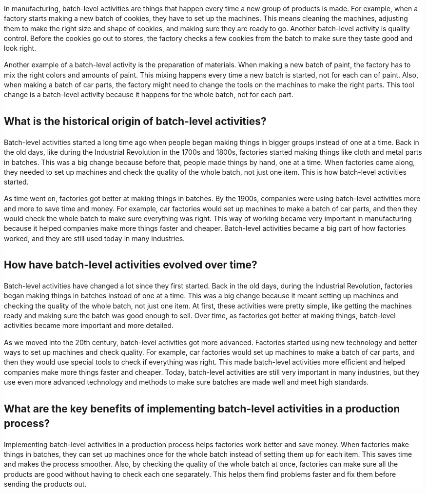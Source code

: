 In manufacturing, batch-level activities are things that happen every time a new group of products is made. For example, when a factory starts making a new batch of cookies, they have to set up the machines. This means cleaning the machines, adjusting them to make the right size and shape of cookies, and making sure they are ready to go. Another batch-level activity is quality control. Before the cookies go out to stores, the factory checks a few cookies from the batch to make sure they taste good and look right.

Another example of a batch-level activity is the preparation of materials. When making a new batch of paint, the factory has to mix the right colors and amounts of paint. This mixing happens every time a new batch is started, not for each can of paint. Also, when making a batch of car parts, the factory might need to change the tools on the machines to make the right parts. This tool change is a batch-level activity because it happens for the whole batch, not for each part.

## What is the historical origin of batch-level activities?

Batch-level activities started a long time ago when people began making things in bigger groups instead of one at a time. Back in the old days, like during the Industrial Revolution in the 1700s and 1800s, factories started making things like cloth and metal parts in batches. This was a big change because before that, people made things by hand, one at a time. When factories came along, they needed to set up machines and check the quality of the whole batch, not just one item. This is how batch-level activities started.

As time went on, factories got better at making things in batches. By the 1900s, companies were using batch-level activities more and more to save time and money. For example, car factories would set up machines to make a batch of car parts, and then they would check the whole batch to make sure everything was right. This way of working became very important in manufacturing because it helped companies make more things faster and cheaper. Batch-level activities became a big part of how factories worked, and they are still used today in many industries.

## How have batch-level activities evolved over time?

Batch-level activities have changed a lot since they first started. Back in the old days, during the Industrial Revolution, factories began making things in batches instead of one at a time. This was a big change because it meant setting up machines and checking the quality of the whole batch, not just one item. At first, these activities were pretty simple, like getting the machines ready and making sure the batch was good enough to sell. Over time, as factories got better at making things, batch-level activities became more important and more detailed.

As we moved into the 20th century, batch-level activities got more advanced. Factories started using new technology and better ways to set up machines and check quality. For example, car factories would set up machines to make a batch of car parts, and then they would use special tools to check if everything was right. This made batch-level activities more efficient and helped companies make more things faster and cheaper. Today, batch-level activities are still very important in many industries, but they use even more advanced technology and methods to make sure batches are made well and meet high standards.

## What are the key benefits of implementing batch-level activities in a production process?

Implementing batch-level activities in a production process helps factories work better and save money. When factories make things in batches, they can set up machines once for the whole batch instead of setting them up for each item. This saves time and makes the process smoother. Also, by checking the quality of the whole batch at once, factories can make sure all the products are good without having to check each one separately. This helps them find problems faster and fix them before sending the products out.
